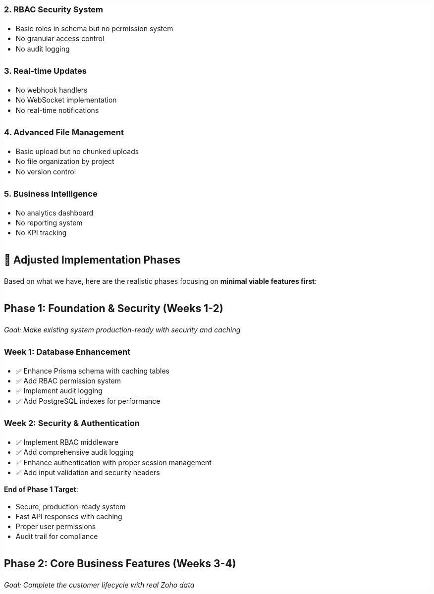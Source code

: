 ### **2. RBAC Security System**
- Basic roles in schema but no permission system
- No granular access control
- No audit logging

### **3. Real-time Updates**
- No webhook handlers
- No WebSocket implementation
- No real-time notifications

### **4. Advanced File Management**
- Basic upload but no chunked uploads
- No file organization by project
- No version control

### **5. Business Intelligence**
- No analytics dashboard
- No reporting system
- No KPI tracking

## 🎯 Adjusted Implementation Phases

Based on what we have, here are the realistic phases focusing on **minimal viable features first**:

## **Phase 1: Foundation & Security (Weeks 1-2)**
*Goal: Make existing system production-ready with security and caching*

### **Week 1: Database Enhancement**
- ✅ Enhance Prisma schema with caching tables
- ✅ Add RBAC permission system
- ✅ Implement audit logging
- ✅ Add PostgreSQL indexes for performance

### **Week 2: Security & Authentication**
- ✅ Implement RBAC middleware
- ✅ Add comprehensive audit logging
- ✅ Enhance authentication with proper session management
- ✅ Add input validation and security headers

**End of Phase 1 Target**: 
- Secure, production-ready system
- Fast API responses with caching
- Proper user permissions
- Audit trail for compliance

## **Phase 2: Core Business Features (Weeks 3-4)**
*Goal: Complete the customer lifecycle with real Zoho data*
